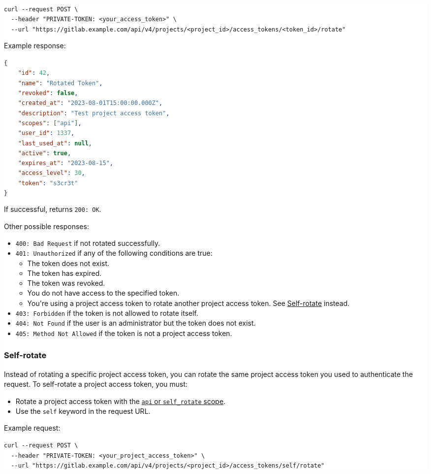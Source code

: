 ```shell
curl --request POST \
  --header "PRIVATE-TOKEN: <your_access_token>" \
  --url "https://gitlab.example.com/api/v4/projects/<project_id>/access_tokens/<token_id>/rotate"
```

Example response:

```json
{
    "id": 42,
    "name": "Rotated Token",
    "revoked": false,
    "created_at": "2023-08-01T15:00:00.000Z",
    "description": "Test project access token",
    "scopes": ["api"],
    "user_id": 1337,
    "last_used_at": null,
    "active": true,
    "expires_at": "2023-08-15",
    "access_level": 30,
    "token": "s3cr3t"
}
```

If successful, returns `200: OK`.

Other possible responses:

- `400: Bad Request` if not rotated successfully.
- `401: Unauthorized` if any of the following conditions are true:
  - The token does not exist.
  - The token has expired.
  - The token was revoked.
  - You do not have access to the specified token.
  - You're using a project access token to rotate another project access token. See [Self-rotate](#self-rotate) instead.
- `403: Forbidden` if the token is not allowed to rotate itself.
- `404: Not Found` if the user is an administrator but the token does not exist.
- `405: Method Not Allowed` if the token is not a project access token.

### Self-rotate

Instead of rotating a specific project access token, you can rotate the same project access token you used to authenticate the request. To self-rotate a project access token, you must:

- Rotate a project access token with the [`api` or `self_rotate` scope](../user/profile/personal_access_tokens.md#personal-access-token-scopes).
- Use the `self` keyword in the request URL.

Example request:

```shell
curl --request POST \
  --header "PRIVATE-TOKEN: <your_project_access_token>" \
  --url "https://gitlab.example.com/api/v4/projects/<project_id>/access_tokens/self/rotate"
```
